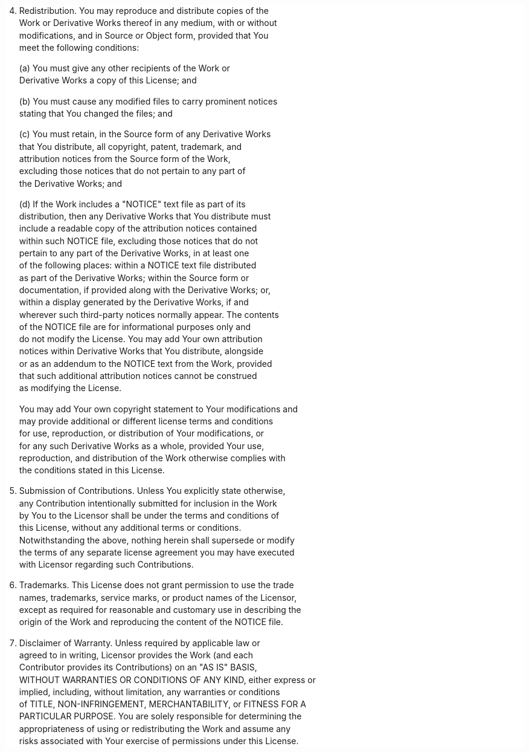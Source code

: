 4. Redistribution. You may reproduce and distribute copies of the  
   Work or Derivative Works thereof in any medium, with or without  
   modifications, and in Source or Object form, provided that You  
   meet the following conditions:  
   
   (a) You must give any other recipients of the Work or  
   Derivative Works a copy of this License; and  
   
   (b) You must cause any modified files to carry prominent notices  
   stating that You changed the files; and  
   
   (c) You must retain, in the Source form of any Derivative Works  
   that You distribute, all copyright, patent, trademark, and  
   attribution notices from the Source form of the Work,  
   excluding those notices that do not pertain to any part of  
   the Derivative Works; and  
   
   (d) If the Work includes a "NOTICE" text file as part of its  
   distribution, then any Derivative Works that You distribute must  
   include a readable copy of the attribution notices contained  
   within such NOTICE file, excluding those notices that do not  
   pertain to any part of the Derivative Works, in at least one  
   of the following places: within a NOTICE text file distributed  
   as part of the Derivative Works; within the Source form or  
   documentation, if provided along with the Derivative Works; or,  
   within a display generated by the Derivative Works, if and  
   wherever such third-party notices normally appear. The contents  
   of the NOTICE file are for informational purposes only and  
   do not modify the License. You may add Your own attribution  
   notices within Derivative Works that You distribute, alongside  
   or as an addendum to the NOTICE text from the Work, provided  
   that such additional attribution notices cannot be construed  
   as modifying the License.  
   
   You may add Your own copyright statement to Your modifications and  
   may provide additional or different license terms and conditions  
   for use, reproduction, or distribution of Your modifications, or  
   for any such Derivative Works as a whole, provided Your use,  
   reproduction, and distribution of the Work otherwise complies with  
   the conditions stated in this License.  

5. Submission of Contributions. Unless You explicitly state otherwise,  
   any Contribution intentionally submitted for inclusion in the Work  
   by You to the Licensor shall be under the terms and conditions of  
   this License, without any additional terms or conditions.  
   Notwithstanding the above, nothing herein shall supersede or modify  
   the terms of any separate license agreement you may have executed  
   with Licensor regarding such Contributions.  

6. Trademarks. This License does not grant permission to use the trade  
   names, trademarks, service marks, or product names of the Licensor,  
   except as required for reasonable and customary use in describing the  
   origin of the Work and reproducing the content of the NOTICE file.  

7. Disclaimer of Warranty. Unless required by applicable law or  
   agreed to in writing, Licensor provides the Work (and each  
   Contributor provides its Contributions) on an "AS IS" BASIS,  
   WITHOUT WARRANTIES OR CONDITIONS OF ANY KIND, either express or  
   implied, including, without limitation, any warranties or conditions  
   of TITLE, NON-INFRINGEMENT, MERCHANTABILITY, or FITNESS FOR A  
   PARTICULAR PURPOSE. You are solely responsible for determining the  
   appropriateness of using or redistributing the Work and assume any  
   risks associated with Your exercise of permissions under this License.  
